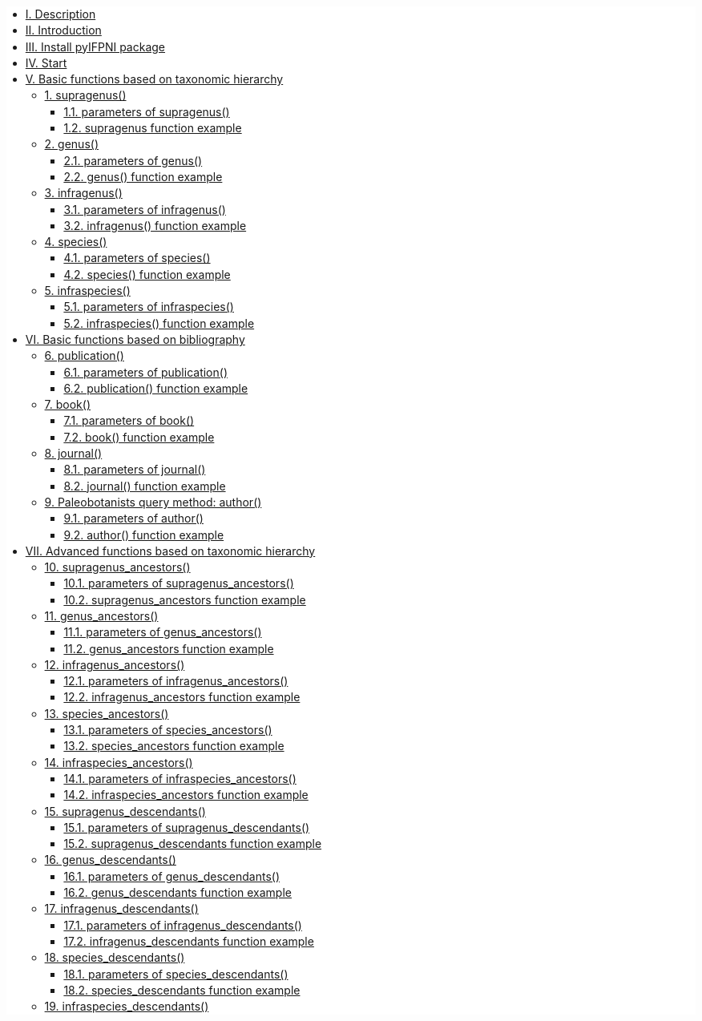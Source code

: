 
* [Ⅰ. Description](#-description-span-id0)
* [Ⅱ. Introduction](#-introduction)
* [Ⅲ. Install pyIFPNI package](#-install-pyifpni-package)
* [Ⅳ. Start](#-start)
* [Ⅴ. Basic functions based on taxonomic hierarchy](#-basic-functions-based-on-taxonomic-hierarchy)
  * [1. supragenus()](#1-supragenus)
    * [1.1. parameters of supragenus()](#11-parameters-of-supragenus)
    * [1.2. supragenus function example](#12-supragenus-function-example)
  * [2. genus()](#2-genus)
    * [2.1. parameters of genus()](#21-parameters-of-genus)
    * [2.2. genus() function example](#22-genus-function-example)
  * [3. infragenus()](#3-infragenus)
    * [3.1. parameters of infragenus()](#31-parameters-of-infragenus)
    * [3.2. infragenus() function example](#32-infragenus-function-example)
  * [4. species()](#4-species)
    * [4.1. parameters of species()](#41-parameters-of-species)
    * [4.2. species() function example](#42-species-function-example)
  * [5. infraspecies()](#5-infraspecies)
    * [5.1. parameters of infraspecies()](#51-parameters-of-infraspecies)
    * [5.2. infraspecies() function example](#52-infraspecies-function-example)
* [Ⅵ. Basic functions based on bibliography](#-basic-functions-based-on-bibliography)
  * [6. publication()](#6-publication)
    * [6.1. parameters of publication()](#61-parameters-of-publication)
    * [6.2. publication() function example](#62-publication-function-example)
  * [7. book()](#7-book)
    * [7.1. parameters of book()](#71-parameters-of-book)
    * [7.2. book() function example](#72-book-function-example)
  * [8. journal()](#8-journal)
    * [8.1. parameters of journal()](#81-parameters-of-journal)
    * [8.2. journal() function example](#82-journal-function-example)
  * [9. Paleobotanists query method: author()](#9-paleobotanists-query-method-author)
    * [9.1. parameters of author()](#91-parameters-of-author)
    * [9.2. author() function example](#92-author-function-example)
* [Ⅶ. Advanced functions based on taxonomic hierarchy](#-advanced-functions-based-on-taxonomic-hierarchy)
  * [10. supragenus_ancestors()](#10-supragenus_ancestors)
    * [10.1. parameters of supragenus_ancestors()](#101-parameters-of-supragenus_ancestors)
    * [10.2. supragenus_ancestors function example](#102-supragenus_ancestors-function-example)
  * [11. genus_ancestors()](#11-genus_ancestors)
    * [11.1. parameters of genus_ancestors()](#111-parameters-of-genus_ancestors)
    * [11.2. genus_ancestors function example](#112-genus_ancestors-function-example)
  * [12. infragenus_ancestors()](#12-infragenus_ancestors)
    * [12.1. parameters of infragenus_ancestors()](#121-parameters-of-infragenus_ancestors)
    * [12.2. infragenus_ancestors function example](#122-infragenus_ancestors-function-example)
  * [13. species_ancestors()](#13-species_ancestors)
    * [13.1. parameters of species_ancestors()](#131-parameters-of-species_ancestors)
    * [13.2. species_ancestors function example](#132-species_ancestors-function-example)
  * [14. infraspecies_ancestors()](#14-infraspecies_ancestors)
    * [14.1. parameters of infraspecies_ancestors()](#141-parameters-of-infraspecies_ancestors)
    * [14.2. infraspecies_ancestors function example](#142-infraspecies_ancestors-function-example)
  * [15. supragenus_descendants()](#15-supragenus_descendants)
    * [15.1. parameters of supragenus_descendants()](#151-parameters-of-supragenus_descendants)
    * [15.2. supragenus_descendants function example](#152-supragenus_descendants-function-example)
  * [16. genus_descendants()](#16-genus_descendants)
    * [16.1. parameters of genus_descendants()](#161-parameters-of-genus_descendants)
    * [16.2. genus_descendants function example](#162-genus_descendants-function-example)
  * [17. infragenus_descendants()](#17-infragenus_descendants)
    * [17.1. parameters of infragenus_descendants()](#171-parameters-of-infragenus_descendants)
    * [17.2. infragenus_descendants function example](#172-infragenus_descendants-function-example)
  * [18. species_descendants()](#18-species_descendants)
    * [18.1. parameters of species_descendants()](#181-parameters-of-species_descendants)
    * [18.2. species_descendants function example](#182-species_descendants-function-example)
  * [19. infraspecies_descendants()](#19-infraspecies_descendants)